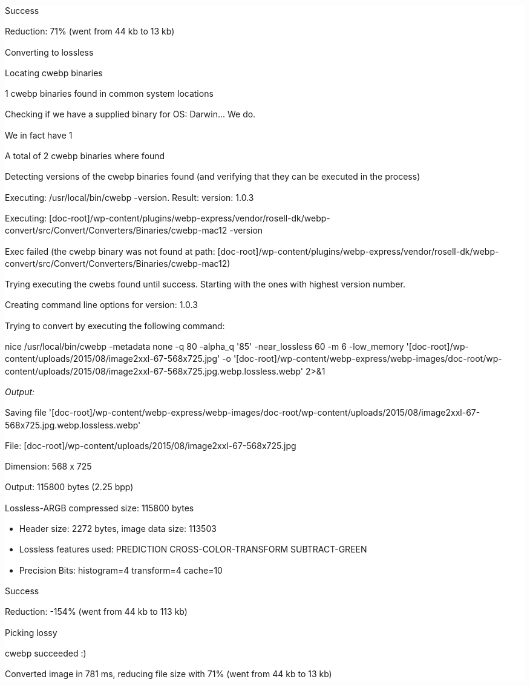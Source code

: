 Success

Reduction: 71% (went from 44 kb to 13 kb)


Converting to lossless

Locating cwebp binaries

1 cwebp binaries found in common system locations

Checking if we have a supplied binary for OS: Darwin... We do.

We in fact have 1

A total of 2 cwebp binaries where found

Detecting versions of the cwebp binaries found (and verifying that they can be executed in the process)

Executing: /usr/local/bin/cwebp -version. Result: version: 1.0.3

Executing: [doc-root]/wp-content/plugins/webp-express/vendor/rosell-dk/webp-convert/src/Convert/Converters/Binaries/cwebp-mac12 -version

Exec failed (the cwebp binary was not found at path: [doc-root]/wp-content/plugins/webp-express/vendor/rosell-dk/webp-convert/src/Convert/Converters/Binaries/cwebp-mac12)

Trying executing the cwebs found until success. Starting with the ones with highest version number.

Creating command line options for version: 1.0.3

Trying to convert by executing the following command:

nice /usr/local/bin/cwebp -metadata none -q 80 -alpha_q '85' -near_lossless 60 -m 6 -low_memory '[doc-root]/wp-content/uploads/2015/08/image2xxl-67-568x725.jpg' -o '[doc-root]/wp-content/webp-express/webp-images/doc-root/wp-content/uploads/2015/08/image2xxl-67-568x725.jpg.webp.lossless.webp' 2>&1


*Output:* 

Saving file '[doc-root]/wp-content/webp-express/webp-images/doc-root/wp-content/uploads/2015/08/image2xxl-67-568x725.jpg.webp.lossless.webp'

File:      [doc-root]/wp-content/uploads/2015/08/image2xxl-67-568x725.jpg

Dimension: 568 x 725

Output:    115800 bytes (2.25 bpp)

Lossless-ARGB compressed size: 115800 bytes

  * Header size: 2272 bytes, image data size: 113503

  * Lossless features used: PREDICTION CROSS-COLOR-TRANSFORM SUBTRACT-GREEN

  * Precision Bits: histogram=4 transform=4 cache=10


Success

Reduction: -154% (went from 44 kb to 113 kb)


Picking lossy

cwebp succeeded :)


Converted image in 781 ms, reducing file size with 71% (went from 44 kb to 13 kb)

